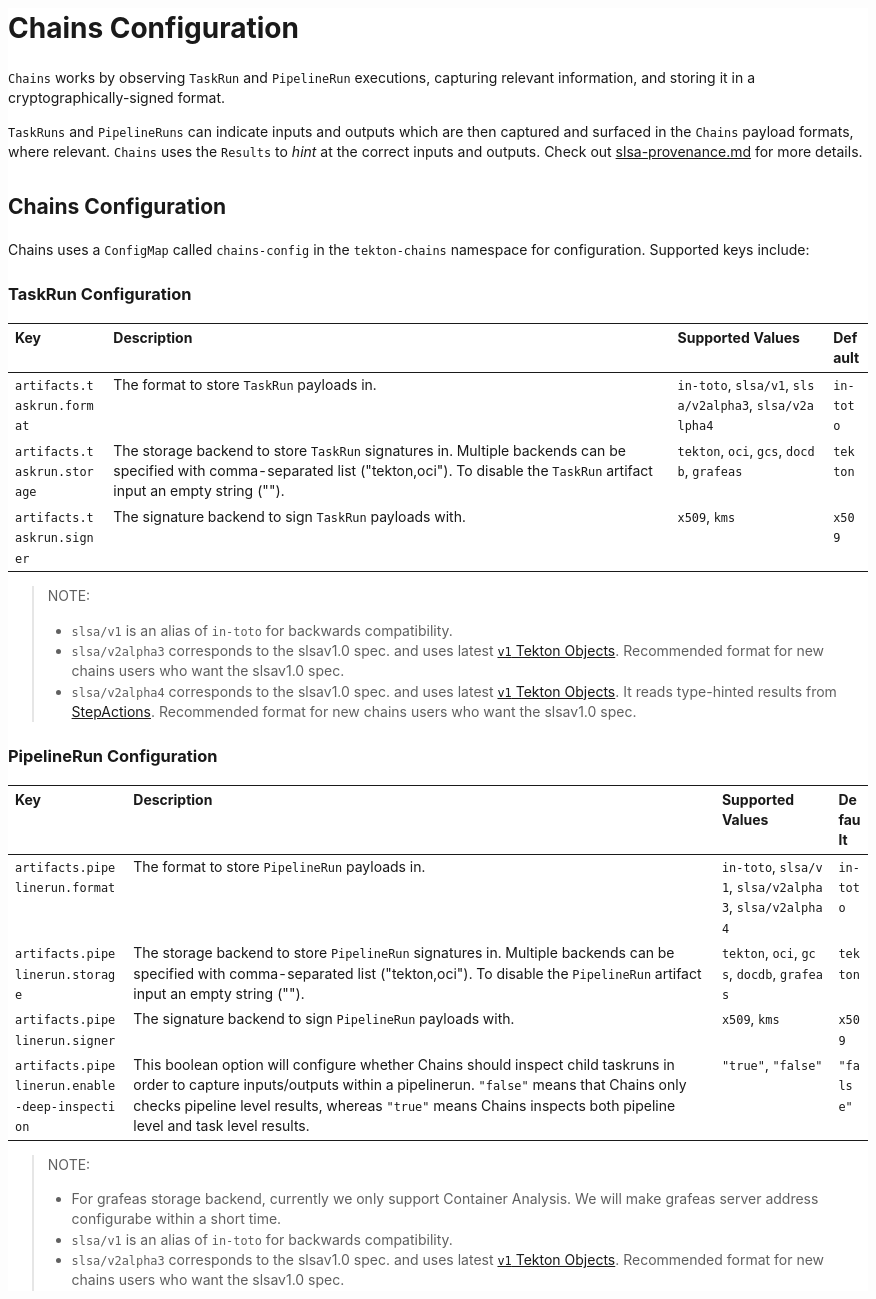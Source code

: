

# Chains Configuration

`Chains` works by observing `TaskRun` and `PipelineRun` executions, capturing relevant information, and storing it in a cryptographically-signed format.

`TaskRuns` and `PipelineRuns` can indicate inputs and outputs which are then captured and surfaced in the `Chains` payload formats, where relevant.
`Chains` uses the `Results` to _hint_ at the correct inputs and outputs. Check out [slsa-provenance.md](slsa-provenance.md) for more details.

## Chains Configuration

Chains uses a `ConfigMap` called `chains-config` in the `tekton-chains` namespace for configuration.
Supported keys include:

### TaskRun Configuration

| Key                         | Description                                                                                                                                                                                      | Supported Values                           | Default   |
| :-------------------------- | :----------------------------------------------------------------------------------------------------------------------------------------------------------------------------------------------- | :----------------------------------------- | :-------- |
| `artifacts.taskrun.format`  | The format to store `TaskRun` payloads in.                                                                                                                                                       | `in-toto`, `slsa/v1`, `slsa/v2alpha3`, `slsa/v2alpha4`      | `in-toto` |
| `artifacts.taskrun.storage` | The storage backend to store `TaskRun` signatures in. Multiple backends can be specified with comma-separated list ("tekton,oci"). To disable the `TaskRun` artifact input an empty string (""). | `tekton`, `oci`, `gcs`, `docdb`, `grafeas` | `tekton`  |
| `artifacts.taskrun.signer`  | The signature backend to sign `TaskRun` payloads with.                                                                                                                                           | `x509`, `kms`                              | `x509`    |

> NOTE:
>
> - `slsa/v1` is an alias of `in-toto` for backwards compatibility.
> - `slsa/v2alpha3` corresponds to the slsav1.0 spec. and uses latest [`v1` Tekton Objects](https://tekton.dev/docs/pipelines/pipeline-api/#tekton.dev/v1).  Recommended format for new chains users who want the slsav1.0 spec.
> - `slsa/v2alpha4` corresponds to the slsav1.0 spec. and uses latest [`v1` Tekton Objects](https://tekton.dev/docs/pipelines/pipeline-api/#tekton.dev/v1). It reads type-hinted results from [StepActions](https://tekton.dev/docs/pipelines/pipeline-api/#tekton.dev/v1alpha1.StepAction). Recommended format for new chains users who want the slsav1.0 spec.

### PipelineRun Configuration

| Key                                            | Description                                                                                                                                                                                                                                                                                 | Supported Values                           | Default   |
| :--------------------------------------------- | :------------------------------------------------------------------------------------------------------------------------------------------------------------------------------------------------------------------------------------------------------------------------------------------ | :----------------------------------------- | :-------- |
| `artifacts.pipelinerun.format`                 | The format to store `PipelineRun` payloads in.                                                                                                                                                                                                                                              | `in-toto`, `slsa/v1`, `slsa/v2alpha3`, `slsa/v2alpha4`      | `in-toto` |
| `artifacts.pipelinerun.storage`                | The storage backend to store `PipelineRun` signatures in. Multiple backends can be specified with comma-separated list ("tekton,oci"). To disable the `PipelineRun` artifact input an empty string ("").                                                                                    | `tekton`, `oci`, `gcs`, `docdb`, `grafeas` | `tekton`  |
| `artifacts.pipelinerun.signer`                 | The signature backend to sign `PipelineRun` payloads with.                                                                                                                                                                                                                                  | `x509`, `kms`                              | `x509`    |
| `artifacts.pipelinerun.enable-deep-inspection` | This boolean option will configure whether Chains should inspect child taskruns in order to capture inputs/outputs within a pipelinerun. `"false"` means that Chains only checks pipeline level results, whereas `"true"` means Chains inspects both pipeline level and task level results. | `"true"`, `"false"`                        | `"false"` |

> NOTE:
>
> - For grafeas storage backend, currently we only support Container Analysis. We will make grafeas server address configurabe within a short time.
> - `slsa/v1` is an alias of `in-toto` for backwards compatibility.
> - `slsa/v2alpha3` corresponds to the slsav1.0 spec. and uses latest [`v1` Tekton Objects](https://tekton.dev/docs/pipelines/pipeline-api/#tekton.dev/v1). Recommended format for new chains users who want the slsav1.0 spec.